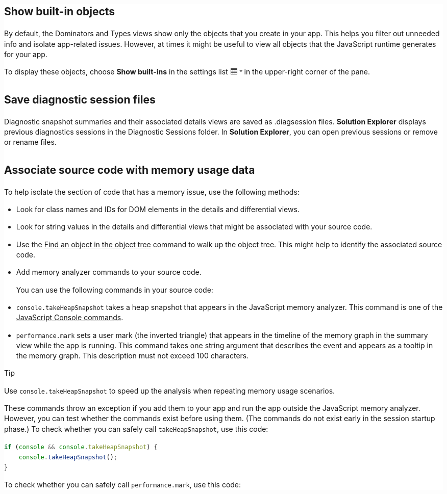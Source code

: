 ## <a name="BuiltInValues"></a> Show built-in objects  
 By default, the Dominators and Types views show only the objects that you create in your app. This helps you filter out unneeded info and isolate app-related issues. However, at times it might be useful to view all objects that the JavaScript runtime generates for your app.  
  
 To display these objects, choose **Show built-ins** in the settings list ![Settings drop&#45;down list in memory analyzer](../profiling/media/js-mem-settings.png "JS_Mem_Settings") in the upper-right corner of the pane.  
  
## <a name="Save"></a> Save diagnostic session files  
 Diagnostic snapshot summaries and their associated details views are saved as .diagsession files. **Solution Explorer** displays previous diagnostics sessions in the Diagnostic Sessions folder. In **Solution Explorer**, you can open previous sessions or remove or rename files.  
  
## <a name="JSConsoleCommands"></a> Associate source code with memory usage data  
 To help isolate the section of code that has a memory issue, use the following methods:  
  
- Look for class names and IDs for DOM elements in the details and differential views.  
  
- Look for string values in the details and differential views that might be associated with your source code.  
  
- Use the [Find an object in the object tree](#ShowInRootsView) command to walk up the object tree. This might help to identify the associated source code.  
  
- Add memory analyzer commands to your source code.  
  
  You can use the following commands in your source code:  
  
- `console.takeHeapSnapshot` takes a heap snapshot that appears in the JavaScript memory analyzer. This command is one of the [JavaScript Console commands](../debugger/javascript-console-commands.md).  
  
- `performance.mark` sets a user mark (the inverted triangle) that appears in the timeline of the memory graph in the summary view while the app is running. This command takes one string argument that describes the event and appears as a tooltip in the memory graph. This description must not exceed 100 characters.  
  
> [!TIP]
>  Use `console.takeHeapSnapshot` to speed up the analysis when repeating memory usage scenarios.  
  
 These commands throw an exception if you add them to your app and run the app outside the JavaScript memory analyzer. However, you can test whether the commands exist before using them. (The commands do not exist early in the session startup phase.) To check whether you can safely call `takeHeapSnapshot`, use this code:  
  
```javascript  
if (console && console.takeHeapSnapshot) {  
    console.takeHeapSnapshot();  
}  
```  
  
 To check whether you can safely call `performance.mark`, use this code:  
  